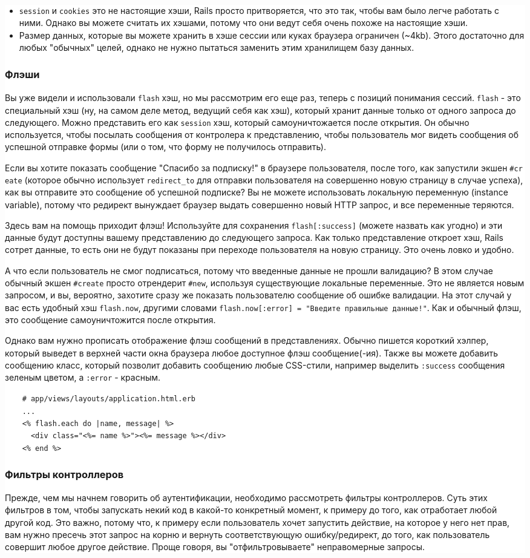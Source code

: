 - `session` и `cookies` это не настоящие хэши, Rails просто притворяется, что это так, чтобы вам было легче работать с ними. Однако вы можете считать их хэшами, потому что они ведут себя очень похоже на настоящие хэши.
- Размер данных, которые вы можете хранить в хэше сессии или куках браузера ограничен (~4kb). Этого достаточно для любых "обычных" целей, однако не нужно пытаться заменить этим хранилищем базу данных.

### Флэши

Вы уже видели и использовали `flash` хэш, но мы рассмотрим его еще раз, теперь с позиций понимания сессий. `flash` - это специальный хэш (ну, на самом деле метод, ведущий себя как хэш), который хранит данные только от одного запроса до следующего. Можно представить его как `session` хэш, который самоуничтожается после открытия. Он обычно используется, чтобы посылать сообщения от контролера к представлению, чтобы пользователь мог видеть сообщения об успешной отправке формы (или о том, что форму не получилось отправить).

Если вы хотите показать сообщение "Спасибо за подписку!" в браузере пользователя, после того, как запустили экшен `#create` (которое обычно использует `redirect_to` для отправки пользователя на совершенно новую страницу в случае успеха), как вы отправите это сообщение об успешной подписке? Вы не можете использовать локальную переменную (instance variable), потому что редирект вынуждает браузер выдать совершенно новый HTTP запрос, и все переменные теряются.

Здесь вам на помощь приходит флэш! Используйте для сохранения `flash[:success]` (можете назвать как угодно) и эти данные будут доступны вашему представлению до следующего запроса. Как только представление откроет хэш, Rails сотрет данные, то есть они не будут показаны при переходе пользователя на новую страницу. Это очень ловко и удобно.

А что если пользователь не смог подписаться, потому что введенные данные не прошли валидацию? В этом случае обычный экшен `#create` просто отрендерит `#new`, используя существующие локальные переменные. Это не является новым запросом, и вы, вероятно, захотите сразу же показать пользователю сообщение об ошибке валидации. На этот случай у вас есть удобный хэш `flash.now`, другими словами `flash.now[:error] = "Введите правильные данные!"`. Как и обычный флэш, это сообщение самоуничтожится после открытия.

Однако вам нужно прописать отображение флэш сообщений в представлениях. Обычно пишется короткий хэлпер, который выведет в верхней части окна браузера любое доступное флэш сообщение(-ия). Также вы можете добавить сообщению класс, который позволит добавить сообщению любые CSS-стили, например выделить `:success` сообщения зеленым цветом, а `:error` - красным.

```language-ruby
    # app/views/layouts/application.html.erb
    ...
    <% flash.each do |name, message| %>
      <div class="<%= name %>"><%= message %></div>
    <% end %>
```

### Фильтры контроллеров

Прежде, чем мы начнем говорить об аутентификации, необходимо рассмотреть фильтры контроллеров. Суть этих фильтров в том, чтобы запускать некий код в какой-то конкретный момент, к примеру до того, как отработает любой другой код. Это важно, потому что, к примеру если пользователь хочет запустить действие, на которое у него нет прав, вам нужно пресечь этот запрос на корню и вернуть соответствующую ошибку/редирект, до того, как пользователь совершит любое другое действие. Проще говоря, вы "отфильтровываете" неправомерные запросы.
